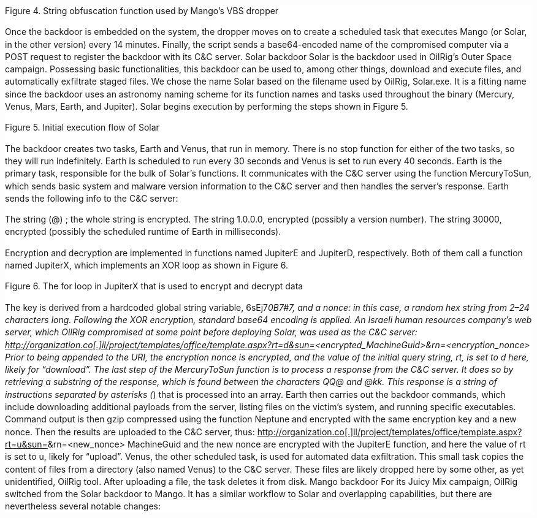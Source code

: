 Figure 4. String obfuscation function used by Mango’s VBS dropper

Once the backdoor is embedded on the system, the dropper moves on to create a scheduled task that executes Mango (or Solar, in the other version) every 14 minutes. Finally, the script sends a base64-encoded name of the compromised computer via a POST request to register the backdoor with its C&C server.
Solar backdoor
Solar is the backdoor used in OilRig’s Outer Space campaign. Possessing basic functionalities, this backdoor can be used to, among other things, download and execute files, and automatically exfiltrate staged files.
We chose the name Solar based on the filename used by OilRig, Solar.exe. It is a fitting name since the backdoor uses an astronomy naming scheme for its function names and tasks used throughout the binary (Mercury, Venus, Mars, Earth, and Jupiter).
Solar begins execution by performing the steps shown in Figure 5.

Figure 5. Initial execution flow of Solar

The backdoor creates two tasks, Earth and Venus, that run in memory. There is no stop function for either of the two tasks, so they will run indefinitely. Earth is scheduled to run every 30 seconds and Venus is set to run every 40 seconds.
Earth is the primary task, responsible for the bulk of Solar’s functions. It communicates with the C&C server using the function MercuryToSun, which sends basic system and malware version information to the C&C server and then handles the server’s response. Earth sends the following info to the C&C server:

The string (@) <system hostname>; the whole string is encrypted.
The string 1.0.0.0, encrypted (possibly a version number).
The string 30000, encrypted (possibly the scheduled runtime of Earth in milliseconds).

Encryption and decryption are implemented in functions named JupiterE and JupiterD, respectively. Both of them call a function named JupiterX, which implements an XOR loop as shown in Figure 6.

Figure 6. The for loop in JupiterX that is used to encrypt and decrypt data

The key is derived from a hardcoded global string variable, 6sEj7*0B7#7, and a nonce: in this case, a random hex string from 2–24 characters long. Following the XOR encryption, standard base64 encoding is applied.
An Israeli human resources company’s web server, which OilRig compromised at some point before deploying Solar, was used as the C&C server:
http://organization.co[.]il/project/templates/office/template.aspx?rt=d&sun=<encrypted_MachineGuid>&rn=<encryption_nonce>
Prior to being appended to the URI, the encryption nonce is encrypted, and the value of the initial query string, rt, is set to d here, likely for “download”.
The last step of the MercuryToSun function is to process a response from the C&C server. It does so by retrieving a substring of the response, which is found between the characters QQ@ and @kk. This response is a string of instructions separated by asterisks (*) that is processed into an array. Earth then carries out the backdoor commands, which include downloading additional payloads from the server, listing files on the victim’s system, and running specific executables.
Command output is then gzip compressed using the function Neptune and encrypted with the same encryption key and a new nonce. Then the results are uploaded to the C&C server, thus:
http://organization.co[.]il/project/templates/office/template.aspx?rt=u&sun=<MachineGuid>&rn=<new_nonce>
MachineGuid and the new nonce are encrypted with the JupiterE function, and here the value of rt is set to u, likely for “upload”.
Venus, the other scheduled task, is used for automated data exfiltration. This small task copies the content of files from a directory (also named Venus) to the C&C server. These files are likely dropped here by some other, as yet unidentified, OilRig tool. After uploading a file, the task deletes it from disk.
Mango backdoor
For its Juicy Mix campaign, OilRig switched from the Solar backdoor to Mango. It has a similar workflow to Solar and overlapping capabilities, but there are nevertheless several notable changes:
